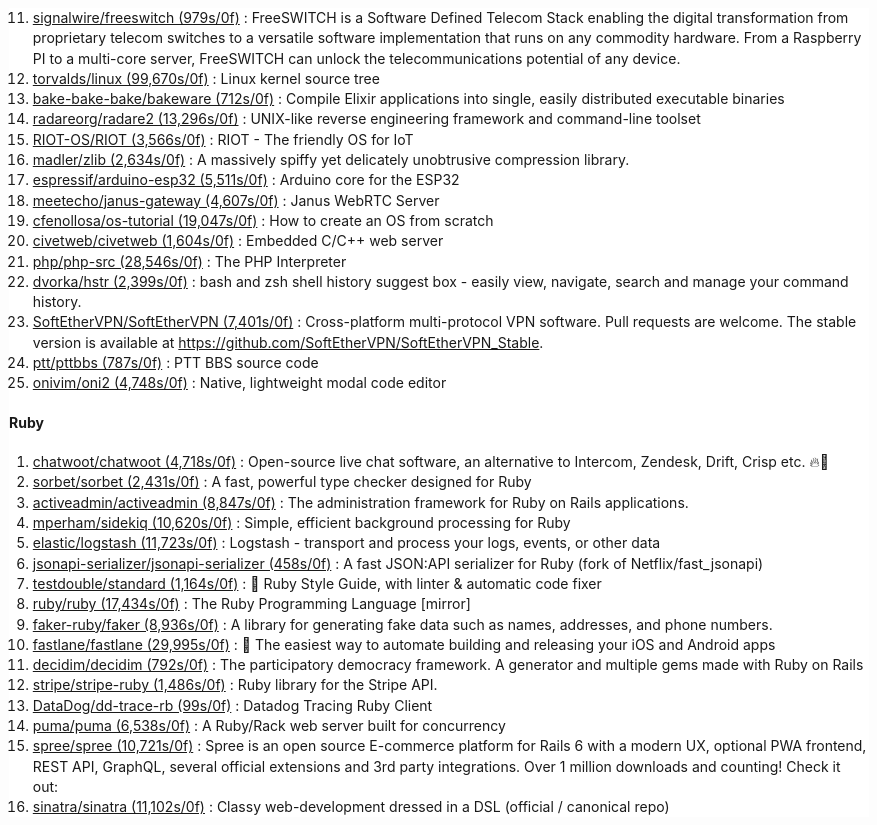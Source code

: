 11. [signalwire/freeswitch (979s/0f)](https://github.com/signalwire/freeswitch) : FreeSWITCH is a Software Defined Telecom Stack enabling the digital transformation from proprietary telecom switches to a versatile software implementation that runs on any commodity hardware. From a Raspberry PI to a multi-core server, FreeSWITCH can unlock the telecommunications potential of any device.
12. [torvalds/linux (99,670s/0f)](https://github.com/torvalds/linux) : Linux kernel source tree
13. [bake-bake-bake/bakeware (712s/0f)](https://github.com/bake-bake-bake/bakeware) : Compile Elixir applications into single, easily distributed executable binaries
14. [radareorg/radare2 (13,296s/0f)](https://github.com/radareorg/radare2) : UNIX-like reverse engineering framework and command-line toolset
15. [RIOT-OS/RIOT (3,566s/0f)](https://github.com/RIOT-OS/RIOT) : RIOT - The friendly OS for IoT
16. [madler/zlib (2,634s/0f)](https://github.com/madler/zlib) : A massively spiffy yet delicately unobtrusive compression library.
17. [espressif/arduino-esp32 (5,511s/0f)](https://github.com/espressif/arduino-esp32) : Arduino core for the ESP32
18. [meetecho/janus-gateway (4,607s/0f)](https://github.com/meetecho/janus-gateway) : Janus WebRTC Server
19. [cfenollosa/os-tutorial (19,047s/0f)](https://github.com/cfenollosa/os-tutorial) : How to create an OS from scratch
20. [civetweb/civetweb (1,604s/0f)](https://github.com/civetweb/civetweb) : Embedded C/C++ web server
21. [php/php-src (28,546s/0f)](https://github.com/php/php-src) : The PHP Interpreter
22. [dvorka/hstr (2,399s/0f)](https://github.com/dvorka/hstr) : bash and zsh shell history suggest box - easily view, navigate, search and manage your command history.
23. [SoftEtherVPN/SoftEtherVPN (7,401s/0f)](https://github.com/SoftEtherVPN/SoftEtherVPN) : Cross-platform multi-protocol VPN software. Pull requests are welcome. The stable version is available at https://github.com/SoftEtherVPN/SoftEtherVPN_Stable.
24. [ptt/pttbbs (787s/0f)](https://github.com/ptt/pttbbs) : PTT BBS source code
25. [onivim/oni2 (4,748s/0f)](https://github.com/onivim/oni2) : Native, lightweight modal code editor

#### Ruby
1. [chatwoot/chatwoot (4,718s/0f)](https://github.com/chatwoot/chatwoot) : Open-source live chat software, an alternative to Intercom, Zendesk, Drift, Crisp etc. 🔥💬
2. [sorbet/sorbet (2,431s/0f)](https://github.com/sorbet/sorbet) : A fast, powerful type checker designed for Ruby
3. [activeadmin/activeadmin (8,847s/0f)](https://github.com/activeadmin/activeadmin) : The administration framework for Ruby on Rails applications.
4. [mperham/sidekiq (10,620s/0f)](https://github.com/mperham/sidekiq) : Simple, efficient background processing for Ruby
5. [elastic/logstash (11,723s/0f)](https://github.com/elastic/logstash) : Logstash - transport and process your logs, events, or other data
6. [jsonapi-serializer/jsonapi-serializer (458s/0f)](https://github.com/jsonapi-serializer/jsonapi-serializer) : A fast JSON:API serializer for Ruby (fork of Netflix/fast_jsonapi)
7. [testdouble/standard (1,164s/0f)](https://github.com/testdouble/standard) : 🌟 Ruby Style Guide, with linter & automatic code fixer
8. [ruby/ruby (17,434s/0f)](https://github.com/ruby/ruby) : The Ruby Programming Language [mirror]
9. [faker-ruby/faker (8,936s/0f)](https://github.com/faker-ruby/faker) : A library for generating fake data such as names, addresses, and phone numbers.
10. [fastlane/fastlane (29,995s/0f)](https://github.com/fastlane/fastlane) : 🚀 The easiest way to automate building and releasing your iOS and Android apps
11. [decidim/decidim (792s/0f)](https://github.com/decidim/decidim) : The participatory democracy framework. A generator and multiple gems made with Ruby on Rails
12. [stripe/stripe-ruby (1,486s/0f)](https://github.com/stripe/stripe-ruby) : Ruby library for the Stripe API.
13. [DataDog/dd-trace-rb (99s/0f)](https://github.com/DataDog/dd-trace-rb) : Datadog Tracing Ruby Client
14. [puma/puma (6,538s/0f)](https://github.com/puma/puma) : A Ruby/Rack web server built for concurrency
15. [spree/spree (10,721s/0f)](https://github.com/spree/spree) : Spree is an open source E-commerce platform for Rails 6 with a modern UX, optional PWA frontend, REST API, GraphQL, several official extensions and 3rd party integrations. Over 1 million downloads and counting! Check it out:
16. [sinatra/sinatra (11,102s/0f)](https://github.com/sinatra/sinatra) : Classy web-development dressed in a DSL (official / canonical repo)